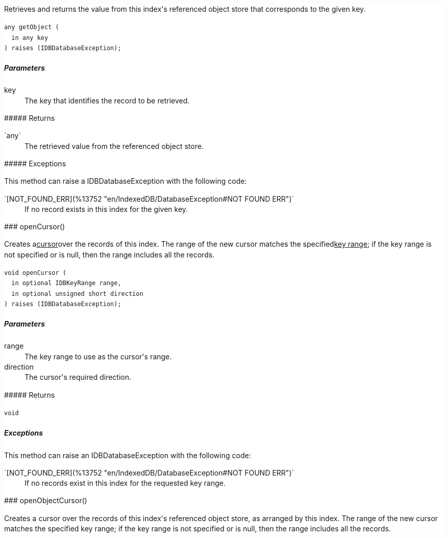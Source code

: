 
Retrieves and returns the value from this index&#39;s referenced object store that corresponds to the given key.


```
any getObject (
  in any key
) raises (IDBDatabaseException);
```

##### Parameters<a name="Parameters_3"></a>
<dl><dt>key</dt><dd>The key that identifies the record to be retrieved.</dd></dl>
##### Returns<a name="Returns_3"></a>
<dl><dt>`any`</dt><dd>The retrieved value from the referenced object store.</dd></dl>
##### Exceptions<a name="Exceptions_3"></a>


This method can raise a IDBDatabaseException with the following code:

<dl><dt>`[NOT_FOUND_ERR](%13752 "en/IndexedDB/DatabaseException#NOT FOUND ERR")`</dt><dd>If no record exists in this index for the given key.</dd></dl>
### openCursor()<a name="openCursor"></a>


Creates a[cursor](%13677 "en/IndexedDB#gloss cursor")over the records of this index. The range of the new cursor matches the specified[key range](%13818 "en/IndexedDB#gloss key range"); if the key range is not specified or is null, then the range includes all the records.


```
void openCursor (
  in optional IDBKeyRange range, 
  in optional unsigned short direction
) raises (IDBDatabaseException);
```

##### Parameters<a name="Parameters_4"></a>
<dl><dt>range</dt><dd>The key range to use as the cursor&#39;s range.</dd><dt>direction</dt><dd>The cursor&#39;s required direction.</dd></dl>
##### Returns<a name="Returns_4"></a>


`void`


##### Exceptions<a name="Exceptions_4"></a>


This method can raise an IDBDatabaseException with the following code:

<dl><dt>`[NOT_FOUND_ERR](%13752 "en/IndexedDB/DatabaseException#NOT FOUND ERR")`</dt><dd>If no records exist in this index for the requested key range.</dd></dl>
### openObjectCursor()<a name="openObjectCursor"></a>


Creates a cursor over the records of this index&#39;s referenced object store, as arranged by this index. The range of the new cursor matches the specified key range; if the key range is not specified or is null, then the range includes all the records.
